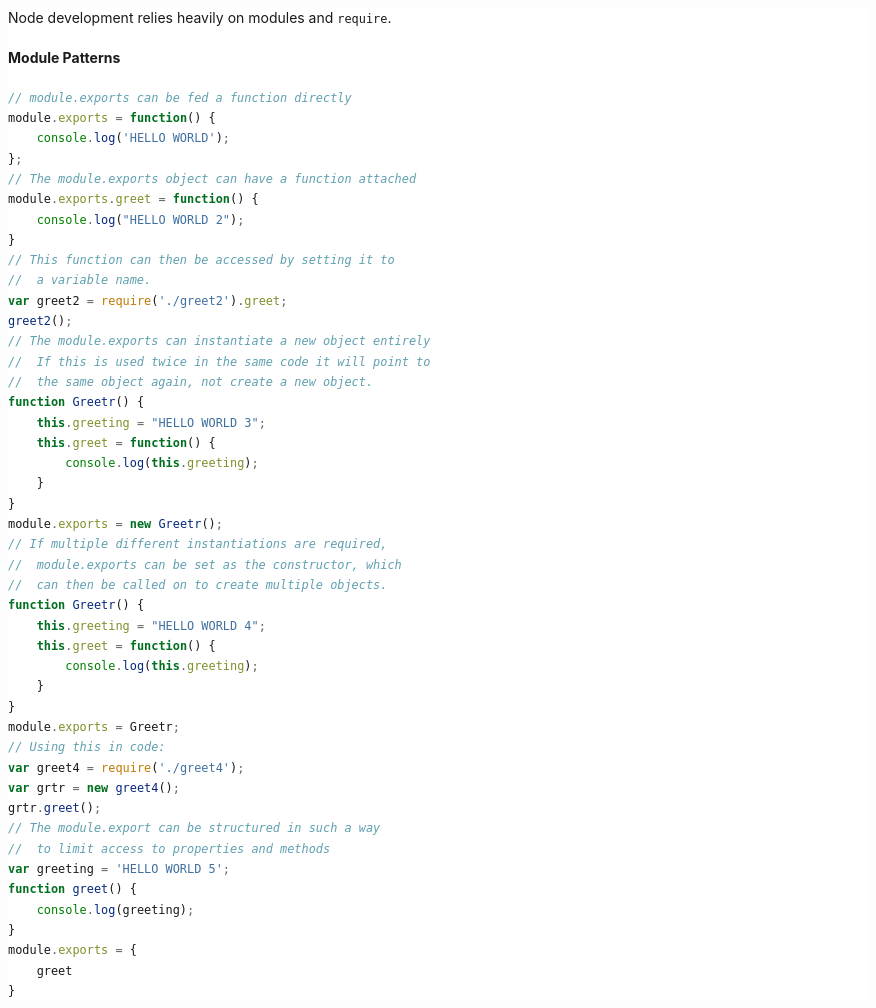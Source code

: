 Node development relies heavily on modules and `require`.

#### Module Patterns

```javascript
// module.exports can be fed a function directly
module.exports = function() {
    console.log('HELLO WORLD');
};
// The module.exports object can have a function attached
module.exports.greet = function() {
    console.log("HELLO WORLD 2");
}
// This function can then be accessed by setting it to 
//  a variable name.
var greet2 = require('./greet2').greet;
greet2();
// The module.exports can instantiate a new object entirely
//  If this is used twice in the same code it will point to
//  the same object again, not create a new object.
function Greetr() {
    this.greeting = "HELLO WORLD 3";
    this.greet = function() {
        console.log(this.greeting);
    }
}
module.exports = new Greetr();
// If multiple different instantiations are required, 
//  module.exports can be set as the constructor, which
//  can then be called on to create multiple objects.
function Greetr() {
    this.greeting = "HELLO WORLD 4";
    this.greet = function() {
        console.log(this.greeting);
    }
}
module.exports = Greetr;
// Using this in code:
var greet4 = require('./greet4');
var grtr = new greet4();
grtr.greet();
// The module.export can be structured in such a way
//  to limit access to properties and methods
var greeting = 'HELLO WORLD 5';
function greet() {
    console.log(greeting);
}
module.exports = {
    greet
}
```
